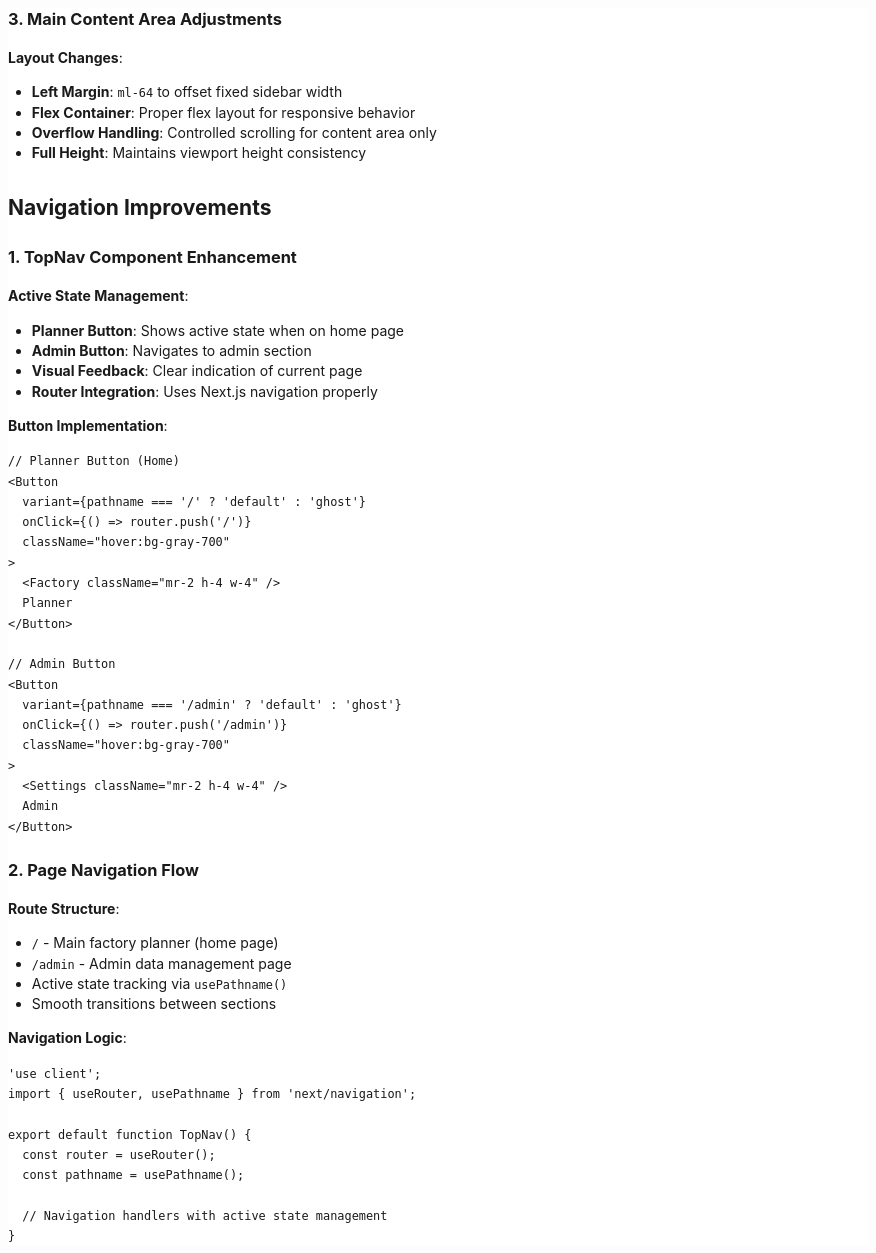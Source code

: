 ### 3. Main Content Area Adjustments

**Layout Changes**:
- **Left Margin**: `ml-64` to offset fixed sidebar width
- **Flex Container**: Proper flex layout for responsive behavior
- **Overflow Handling**: Controlled scrolling for content area only
- **Full Height**: Maintains viewport height consistency

## Navigation Improvements

### 1. TopNav Component Enhancement

**Active State Management**:
- **Planner Button**: Shows active state when on home page
- **Admin Button**: Navigates to admin section
- **Visual Feedback**: Clear indication of current page
- **Router Integration**: Uses Next.js navigation properly

**Button Implementation**:
```tsx
// Planner Button (Home)
<Button 
  variant={pathname === '/' ? 'default' : 'ghost'}
  onClick={() => router.push('/')}
  className="hover:bg-gray-700"
>
  <Factory className="mr-2 h-4 w-4" />
  Planner
</Button>

// Admin Button
<Button 
  variant={pathname === '/admin' ? 'default' : 'ghost'}
  onClick={() => router.push('/admin')}
  className="hover:bg-gray-700"
>
  <Settings className="mr-2 h-4 w-4" />
  Admin
</Button>
```

### 2. Page Navigation Flow

**Route Structure**:
- `/` - Main factory planner (home page)
- `/admin` - Admin data management page
- Active state tracking via `usePathname()`
- Smooth transitions between sections

**Navigation Logic**:
```tsx
'use client';
import { useRouter, usePathname } from 'next/navigation';

export default function TopNav() {
  const router = useRouter();
  const pathname = usePathname();
  
  // Navigation handlers with active state management
}
```
